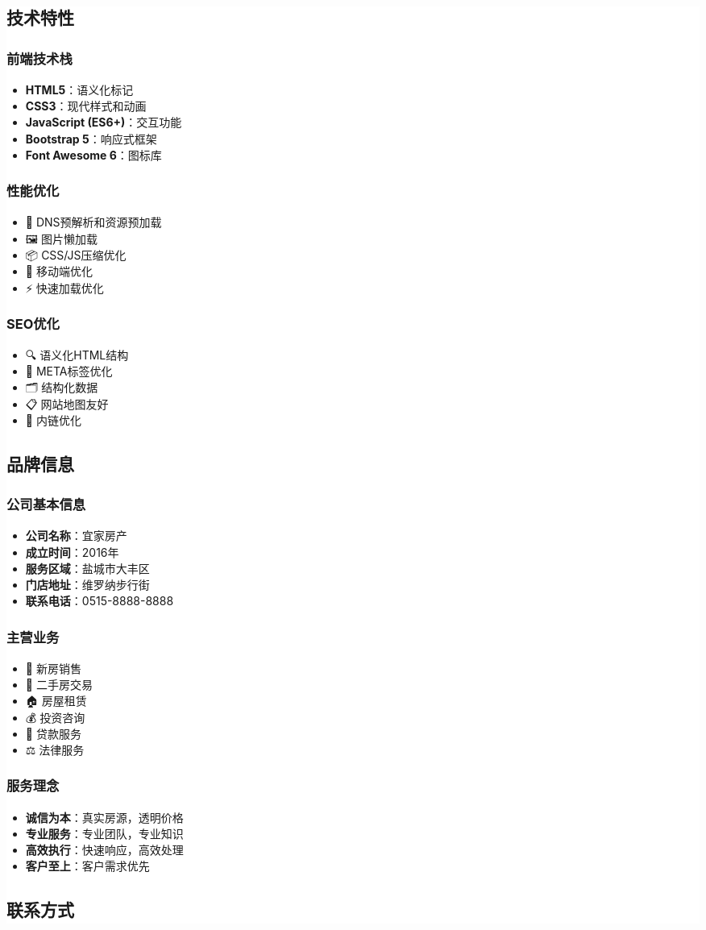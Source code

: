 ## 技术特性

### 前端技术栈
- **HTML5**：语义化标记
- **CSS3**：现代样式和动画
- **JavaScript (ES6+)**：交互功能
- **Bootstrap 5**：响应式框架
- **Font Awesome 6**：图标库

### 性能优化
- 🚀 DNS预解析和资源预加载
- 🖼️ 图片懒加载
- 📦 CSS/JS压缩优化
- 📱 移动端优化
- ⚡ 快速加载优化

### SEO优化
- 🔍 语义化HTML结构
- 📄 META标签优化
- 🗂️ 结构化数据
- 📋 网站地图友好
- 🔗 内链优化

## 品牌信息

### 公司基本信息
- **公司名称**：宜家房产
- **成立时间**：2016年
- **服务区域**：盐城市大丰区
- **门店地址**：维罗纳步行街
- **联系电话**：0515-8888-8888

### 主营业务
- 🏢 新房销售
- 🏡 二手房交易
- 🏠 房屋租赁
- 💰 投资咨询
- 🏦 贷款服务
- ⚖️ 法律服务

### 服务理念
- **诚信为本**：真实房源，透明价格
- **专业服务**：专业团队，专业知识
- **高效执行**：快速响应，高效处理
- **客户至上**：客户需求优先

## 联系方式
